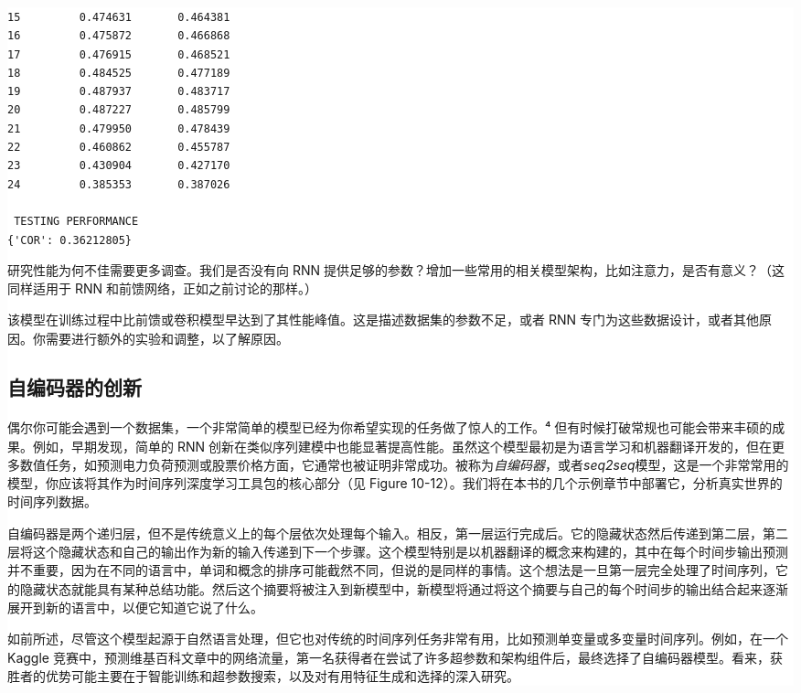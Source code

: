 ```
15         0.474631       0.464381 
16         0.475872       0.466868 
17         0.476915       0.468521 
18         0.484525       0.477189 
19         0.487937       0.483717 
20         0.487227       0.485799 
21         0.479950       0.478439 
22         0.460862       0.455787 
23         0.430904       0.427170 
24         0.385353       0.387026 

 TESTING PERFORMANCE
{'COR': 0.36212805}

```

研究性能为何不佳需要更多调查。我们是否没有向 RNN 提供足够的参数？增加一些常用的相关模型架构，比如注意力，是否有意义？（这同样适用于 RNN 和前馈网络，正如之前讨论的那样。）

该模型在训练过程中比前馈或卷积模型早达到了其性能峰值。这是描述数据集的参数不足，或者 RNN 专门为这些数据设计，或者其他原因。你需要进行额外的实验和调整，以了解原因。

## 自编码器的创新

偶尔你可能会遇到一个数据集，一个非常简单的模型已经为你希望实现的任务做了惊人的工作。⁴ 但有时候打破常规也可能会带来丰硕的成果。例如，早期发现，简单的 RNN 创新在类似序列建模中也能显著提高性能。虽然这个模型最初是为语言学习和机器翻译开发的，但在更多数值任务，如预测电力负荷预测或股票价格方面，它通常也被证明非常成功。被称为*自编码器*，或者*seq2seq*模型，这是一个非常常用的模型，你应该将其作为时间序列深度学习工具包的核心部分（见 Figure 10-12）。我们将在本书的几个示例章节中部署它，分析真实世界的时间序列数据。

自编码器是两个递归层，但不是传统意义上的每个层依次处理每个输入。相反，第一层运行完成后。它的隐藏状态然后传递到第二层，第二层将这个隐藏状态和自己的输出作为新的输入传递到下一个步骤。这个模型特别是以机器翻译的概念来构建的，其中在每个时间步输出预测并不重要，因为在不同的语言中，单词和概念的排序可能截然不同，但说的是同样的事情。这个想法是一旦第一层完全处理了时间序列，它的隐藏状态就能具有某种总结功能。然后这个摘要将被注入到新模型中，新模型将通过将这个摘要与自己的每个时间步的输出结合起来逐渐展开到新的语言中，以便它知道它说了什么。

如前所述，尽管这个模型起源于自然语言处理，但它也对传统的时间序列任务非常有用，比如预测单变量或多变量时间序列。例如，在一个 Kaggle 竞赛中，预测维基百科文章中的网络流量，第一名获得者在尝试了许多超参数和架构组件后，最终选择了自编码器模型。看来，获胜者的优势可能主要在于智能训练和超参数搜索，以及对有用特征生成和选择的深入研究。
